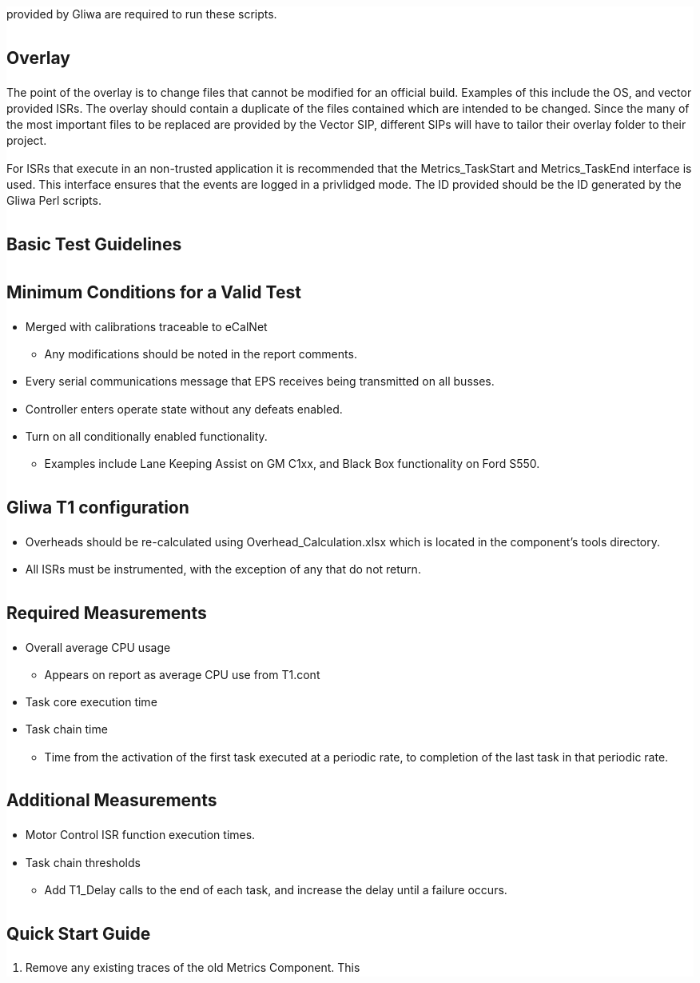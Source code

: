 provided by Gliwa are required to run these scripts.

## Overlay

The point of the overlay is to change files that cannot be modified for
an official build. Examples of this include the OS, and vector provided
ISRs. The overlay should contain a duplicate of the files contained
which are intended to be changed. Since the many of the most important
files to be replaced are provided by the Vector SIP, different SIPs will
have to tailor their overlay folder to their project.

For ISRs that execute in an non-trusted application it is recommended
that the Metrics_TaskStart and Metrics_TaskEnd interface is used. This
interface ensures that the events are logged in a privlidged mode. The
ID provided should be the ID generated by the Gliwa Perl scripts.

## Basic Test Guidelines

## Minimum Conditions for a Valid Test

-   Merged with calibrations traceable to eCalNet

    -   Any modifications should be noted in the report comments.

-   Every serial communications message that EPS receives being
    transmitted on all busses.

-   Controller enters operate state without any defeats enabled.

-   Turn on all conditionally enabled functionality.

    -   Examples include Lane Keeping Assist on GM C1xx, and Black Box
        functionality on Ford S550.

## Gliwa T1 configuration

-   Overheads should be re-calculated using Overhead_Calculation.xlsx
    which is located in the component’s tools directory.

-   All ISRs must be instrumented, with the exception of any that do not
    return.

## Required Measurements

-   Overall average CPU usage

    -   Appears on report as average CPU use from T1.cont

-   Task core execution time

-   Task chain time

    -   Time from the activation of the first task executed at a
        periodic rate, to completion of the last task in that periodic
        rate.

## Additional Measurements

-   Motor Control ISR function execution times.

-   Task chain thresholds

    -   Add T1_Delay calls to the end of each task, and increase the
        delay until a failure occurs.

## Quick Start Guide

1.  Remove any existing traces of the old Metrics Component. This